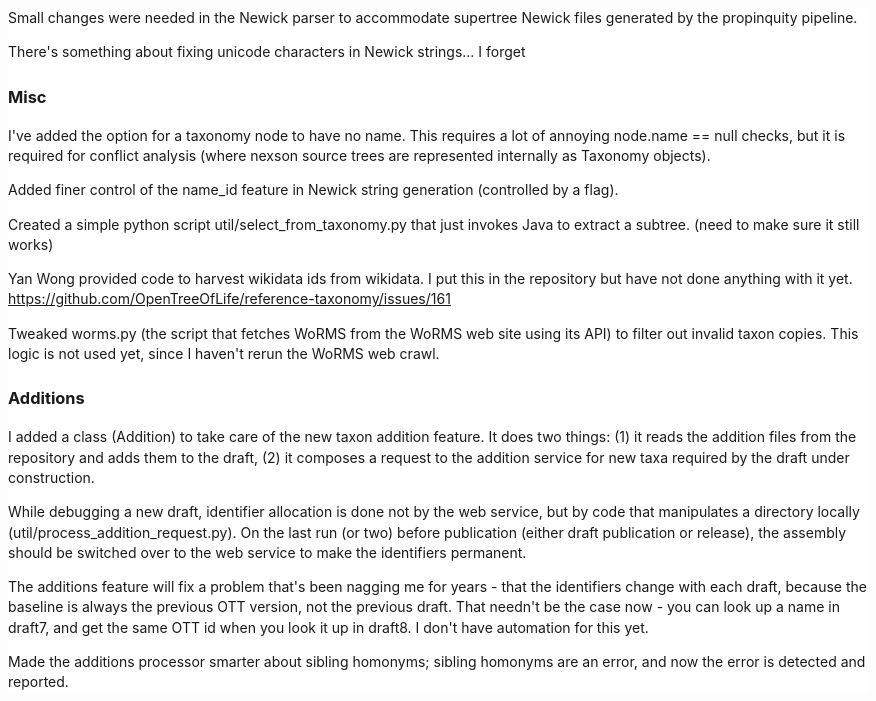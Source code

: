 Small changes were needed in the Newick parser to accommodate
supertree Newick files generated by the propinquity pipeline.

There's something about fixing unicode characters in Newick
strings... I forget

### Misc

I've added the option for a taxonomy node to have no name.  This
requires a lot of annoying node.name == null checks, but it is
required for conflict analysis (where nexson source trees are
represented internally as Taxonomy objects).

Added finer control of the name_id feature in Newick string
generation (controlled by a flag).

Created a simple python script util/select_from_taxonomy.py that just
invokes Java to extract a subtree.  (need to make sure it still works)

Yan Wong provided code to harvest wikidata ids from wikidata.  I put
this in the repository but have not done anything with it yet.
https://github.com/OpenTreeOfLife/reference-taxonomy/issues/161

Tweaked worms.py (the script that fetches WoRMS from the WoRMS web
site using its API) to filter out invalid taxon copies.  This logic is
not used yet, since I haven't rerun the WoRMS web crawl.

### Additions

I added a class (Addition) to take care of the new taxon addition
feature.  It does two things: (1) it reads the addition files from the
repository and adds them to the draft, (2) it composes a request to
the addition service for new taxa required by the draft under
construction.

While debugging a new draft, identifier allocation is done not by the
web service, but by code that manipulates a directory locally
(util/process_addition_request.py).  On the last run (or two) before
publication (either draft publication or release), the assembly should
be switched over to the web service to make the identifiers permanent.

The additions feature will fix a problem that's been nagging me for
years - that the identifiers change with each draft, because the
baseline is always the previous OTT version, not the previous draft.
That needn't be the case now - you can look up a name in draft7, and
get the same OTT id when you look it up in draft8.  I don't have
automation for this yet.

Made the additions processor smarter about sibling homonyms; sibling
homonyms are an error, and now the error is detected and reported.
